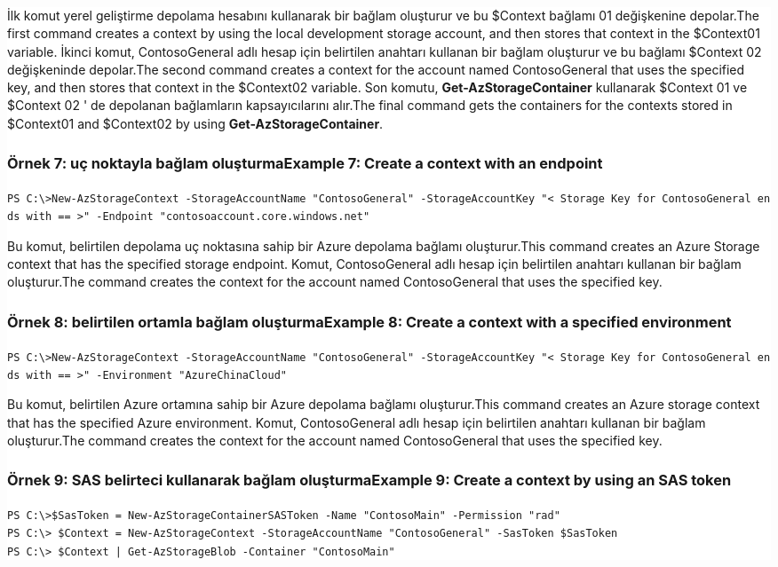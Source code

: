 <span data-ttu-id="1a683-134">İlk komut yerel geliştirme depolama hesabını kullanarak bir bağlam oluşturur ve bu $Context bağlamı 01 değişkenine depolar.</span><span class="sxs-lookup"><span data-stu-id="1a683-134">The first command creates a context by using the local development storage account, and then stores that context in the $Context01 variable.</span></span>
<span data-ttu-id="1a683-135">İkinci komut, ContosoGeneral adlı hesap için belirtilen anahtarı kullanan bir bağlam oluşturur ve bu bağlamı $Context 02 değişkeninde depolar.</span><span class="sxs-lookup"><span data-stu-id="1a683-135">The second command creates a context for the account named ContosoGeneral that uses the specified key, and then stores that context in the $Context02 variable.</span></span>
<span data-ttu-id="1a683-136">Son komutu, **Get-AzStorageContainer** kullanarak $Context 01 ve $Context 02 ' de depolanan bağlamların kapsayıcılarını alır.</span><span class="sxs-lookup"><span data-stu-id="1a683-136">The final command gets the containers for the contexts stored in $Context01 and $Context02 by using **Get-AzStorageContainer**.</span></span>

### <span data-ttu-id="1a683-137">Örnek 7: uç noktayla bağlam oluşturma</span><span class="sxs-lookup"><span data-stu-id="1a683-137">Example 7: Create a context with an endpoint</span></span>
```
PS C:\>New-AzStorageContext -StorageAccountName "ContosoGeneral" -StorageAccountKey "< Storage Key for ContosoGeneral ends with == >" -Endpoint "contosoaccount.core.windows.net"
```

<span data-ttu-id="1a683-138">Bu komut, belirtilen depolama uç noktasına sahip bir Azure depolama bağlamı oluşturur.</span><span class="sxs-lookup"><span data-stu-id="1a683-138">This command creates an Azure Storage context that has the specified storage endpoint.</span></span>
<span data-ttu-id="1a683-139">Komut, ContosoGeneral adlı hesap için belirtilen anahtarı kullanan bir bağlam oluşturur.</span><span class="sxs-lookup"><span data-stu-id="1a683-139">The command creates the context for the account named ContosoGeneral that uses the specified key.</span></span>

### <span data-ttu-id="1a683-140">Örnek 8: belirtilen ortamla bağlam oluşturma</span><span class="sxs-lookup"><span data-stu-id="1a683-140">Example 8: Create a context with a specified environment</span></span>
```
PS C:\>New-AzStorageContext -StorageAccountName "ContosoGeneral" -StorageAccountKey "< Storage Key for ContosoGeneral ends with == >" -Environment "AzureChinaCloud"
```

<span data-ttu-id="1a683-141">Bu komut, belirtilen Azure ortamına sahip bir Azure depolama bağlamı oluşturur.</span><span class="sxs-lookup"><span data-stu-id="1a683-141">This command creates an Azure storage context that has the specified Azure environment.</span></span>
<span data-ttu-id="1a683-142">Komut, ContosoGeneral adlı hesap için belirtilen anahtarı kullanan bir bağlam oluşturur.</span><span class="sxs-lookup"><span data-stu-id="1a683-142">The command creates the context for the account named ContosoGeneral that uses the specified key.</span></span>

### <span data-ttu-id="1a683-143">Örnek 9: SAS belirteci kullanarak bağlam oluşturma</span><span class="sxs-lookup"><span data-stu-id="1a683-143">Example 9: Create a context by using an SAS token</span></span>
```
PS C:\>$SasToken = New-AzStorageContainerSASToken -Name "ContosoMain" -Permission "rad"
PS C:\> $Context = New-AzStorageContext -StorageAccountName "ContosoGeneral" -SasToken $SasToken
PS C:\> $Context | Get-AzStorageBlob -Container "ContosoMain"
```
